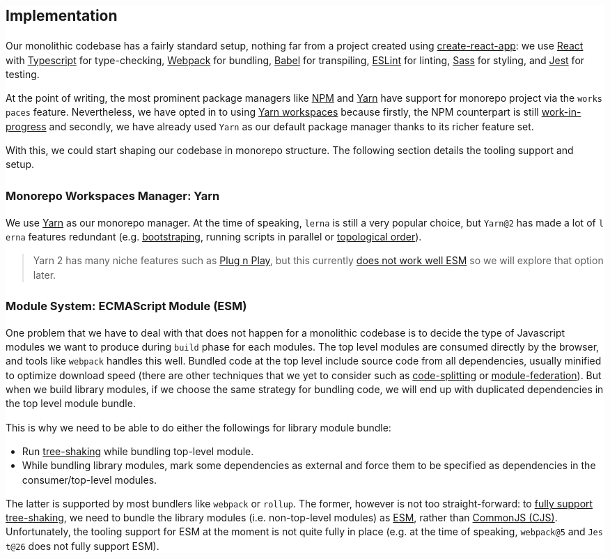 ## Implementation

Our monolithic codebase has a fairly standard setup, nothing far from a project created using [create-react-app](https://create-react-app.dev/): we use [React](https://reactjs.org/) with [Typescript](https://www.typescriptlang.org/) for type-checking, [Webpack](https://webpack.js.org/) for bundling, [Babel](https://babeljs.io/) for transpiling, [ESLint](https://eslint.org/) for linting, [Sass](https://sass-lang.com/) for styling, and [Jest](https://jestjs.io/) for testing.

At the point of writing, the most prominent package managers like [NPM](https://docs.npmjs.com/cli/v6/commands/npm) and [Yarn](https://yarnpkg.com/package/yarn) have support for monorepo project via the `workspaces` feature. Nevertheless, we have opted in to using [Yarn workspaces](https://classic.yarnpkg.com/en/docs/workspaces/) because firstly, the NPM counterpart is still [work-in-progress](https://docs.npmjs.com/cli/v7/using-npm/workspaces) and secondly, we have already used `Yarn` as our default package manager thanks to its richer feature set.

With this, we could start shaping our codebase in monorepo structure. The following section details the tooling support and setup.

### Monorepo Workspaces Manager: Yarn

We use [Yarn](https://yarnpkg.com/) as our monorepo manager. At the time of speaking, `lerna` is still a very popular choice, but `Yarn@2` has made a lot of `lerna` features redundant (e.g. [bootstraping](https://github.com/lerna/lerna/tree/main/commands/bootstrap), running scripts in parallel or [topological order](https://yarnpkg.com/cli/workspaces/foreach)).

> Yarn 2 has many niche features such as [Plug n Play](https://yarnpkg.com/features/pnp/#gatsby-focus-wrapper), but this currently [does not work well ESM](https://github.com/yarnpkg/berry/issues/638) so we will explore that option later.

### Module System: ECMAScript Module (ESM)

One problem that we have to deal with that does not happen for a monolithic codebase is to decide the type of Javascript modules we want to produce during `build` phase for each modules. The top level modules are consumed directly by the browser, and tools like `webpack` handles this well. Bundled code at the top level include source code from all dependencies, usually minified to optimize download speed (there are other techniques that we yet to consider such as [code-splitting](https://developer.mozilla.org/en-US/docs/Glossary/Code_splitting) or [module-federation](https://webpack.js.org/concepts/module-federation/)). But when we build library modules, if we choose the same strategy for bundling code, we will end up with duplicated dependencies in the top level module bundle.

This is why we need to be able to do either the followings for library module bundle:

- Run [tree-shaking](https://developer.mozilla.org/en-US/docs/Glossary/Tree_shaking) while bundling top-level module.
- While bundling library modules, mark some dependencies as external and force them to be specified as dependencies in the consumer/top-level modules.

The latter is supported by most bundlers like `webpack` or `rollup`. The former, however is not too straight-forward: to [fully support tree-shaking](https://webpack.js.org/guides/tree-shaking/), we need to bundle the library modules (i.e. non-top-level modules) as [ESM](https://hacks.mozilla.org/2018/03/es-modules-a-cartoon-deep-dive/), rather than [CommonJS (CJS)](https://auth0.com/blog/javascript-module-systems-showdown/). Unfortunately, the tooling support for ESM at the moment is not quite fully in place (e.g. at the time of speaking, `webpack@5` and `Jest@26` does not fully support ESM).
